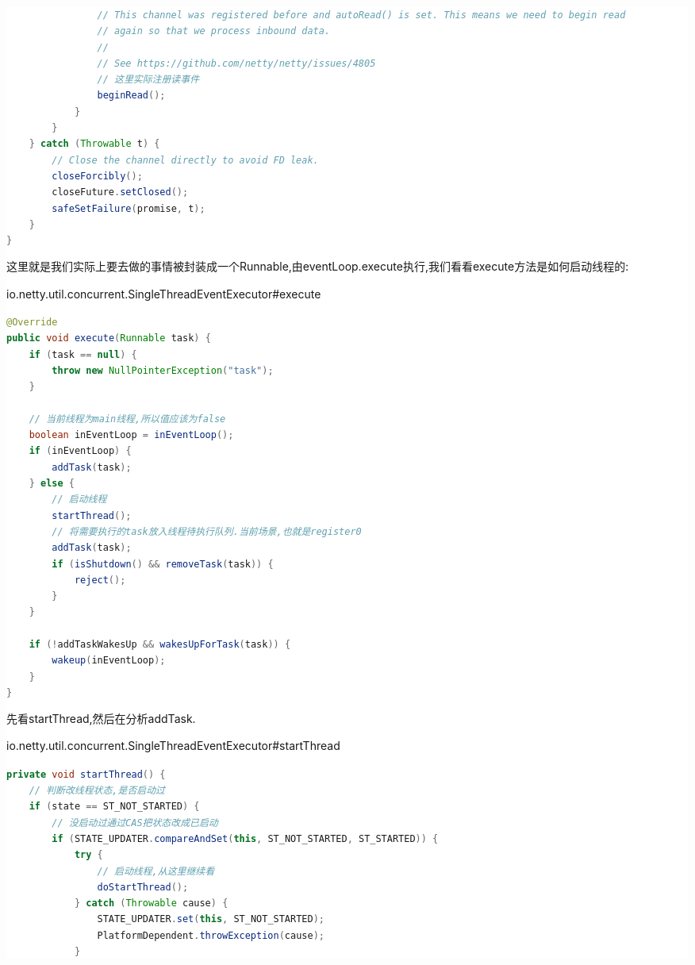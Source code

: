```java
                // This channel was registered before and autoRead() is set. This means we need to begin read
                // again so that we process inbound data.
                //
                // See https://github.com/netty/netty/issues/4805
              	// 这里实际注册读事件
                beginRead();
            }
        }
    } catch (Throwable t) {
        // Close the channel directly to avoid FD leak.
        closeForcibly();
        closeFuture.setClosed();
        safeSetFailure(promise, t);
    }
}
```

这里就是我们实际上要去做的事情被封装成一个Runnable,由eventLoop.execute执行,我们看看execute方法是如何启动线程的:

io.netty.util.concurrent.SingleThreadEventExecutor#execute

```java
@Override
public void execute(Runnable task) {
    if (task == null) {
        throw new NullPointerException("task");
    }

  	// 当前线程为main线程,所以值应该为false
    boolean inEventLoop = inEventLoop();
    if (inEventLoop) {
        addTask(task);
    } else {
      	// 启动线程
        startThread();
      	// 将需要执行的task放入线程待执行队列.当前场景,也就是register0
        addTask(task);
        if (isShutdown() && removeTask(task)) {
            reject();
        }
    }

    if (!addTaskWakesUp && wakesUpForTask(task)) {
        wakeup(inEventLoop);
    }
}
```

先看startThread,然后在分析addTask.

io.netty.util.concurrent.SingleThreadEventExecutor#startThread

```java
private void startThread() {
  	// 判断改线程状态,是否启动过
    if (state == ST_NOT_STARTED) {
      	// 没启动过通过CAS把状态改成已启动
        if (STATE_UPDATER.compareAndSet(this, ST_NOT_STARTED, ST_STARTED)) {
            try {
              	// 启动线程,从这里继续看
                doStartThread();
            } catch (Throwable cause) {
                STATE_UPDATER.set(this, ST_NOT_STARTED);
                PlatformDependent.throwException(cause);
            }
```